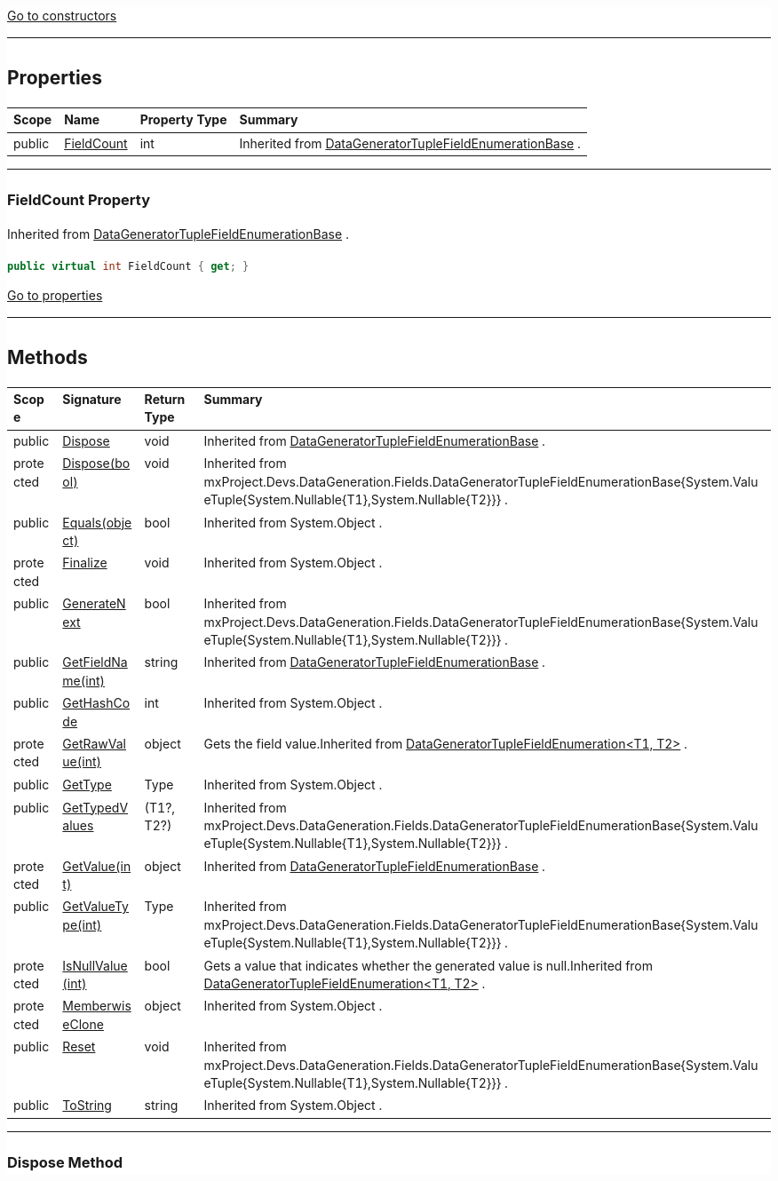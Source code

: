 [Go to constructors](#Constructors)


---
## Properties
|Scope|Name|Property Type|Summary|
|:--|:--|:--|:--|
| public | [FieldCount](#fieldcount-property) | int | Inherited from  [DataGeneratorTupleFieldEnumerationBase](../mxProject.Devs.DataGeneration.Fields/DataGeneratorTupleFieldEnumerationBase.md) . |
---
### FieldCount Property

Inherited from  [DataGeneratorTupleFieldEnumerationBase](../mxProject.Devs.DataGeneration.Fields/DataGeneratorTupleFieldEnumerationBase.md) .
```c#
public virtual int FieldCount { get; }
```

[Go to properties](#Properties)




---
## Methods
|Scope|Signature|Return Type|Summary|
|:--|:--|:--|:--|
| public | [Dispose](#dispose-method) | void | Inherited from  [DataGeneratorTupleFieldEnumerationBase](../mxProject.Devs.DataGeneration.Fields/DataGeneratorTupleFieldEnumerationBase.md) . |
| protected | [Dispose(bool)](#disposebool-method) | void | Inherited from  mxProject.Devs.DataGeneration.Fields.DataGeneratorTupleFieldEnumerationBase{System.ValueTuple{System.Nullable{T1},System.Nullable{T2}}} . |
| public | [Equals(object)](#equalsobject-method) | bool | Inherited from  System.Object . |
| protected | [Finalize](#finalize-method) | void | Inherited from  System.Object . |
| public | [GenerateNext](#generatenext-method) | bool | Inherited from  mxProject.Devs.DataGeneration.Fields.DataGeneratorTupleFieldEnumerationBase{System.ValueTuple{System.Nullable{T1},System.Nullable{T2}}} . |
| public | [GetFieldName(int)](#getfieldnameint-method) | string | Inherited from  [DataGeneratorTupleFieldEnumerationBase](../mxProject.Devs.DataGeneration.Fields/DataGeneratorTupleFieldEnumerationBase.md) . |
| public | [GetHashCode](#gethashcode-method) | int | Inherited from  System.Object . |
| protected | [GetRawValue(int)](#getrawvalueint-method) | object | Gets the field value.Inherited from  [DataGeneratorTupleFieldEnumeration&lt;T1, T2&gt;](../mxProject.Devs.DataGeneration.Fields/DataGeneratorTupleFieldEnumeration`2.md) . |
| public | [GetType](#gettype-method) | Type | Inherited from  System.Object . |
| public | [GetTypedValues](#gettypedvalues-method) | (T1?, T2?) | Inherited from  mxProject.Devs.DataGeneration.Fields.DataGeneratorTupleFieldEnumerationBase{System.ValueTuple{System.Nullable{T1},System.Nullable{T2}}} . |
| protected | [GetValue(int)](#getvalueint-method) | object | Inherited from  [DataGeneratorTupleFieldEnumerationBase](../mxProject.Devs.DataGeneration.Fields/DataGeneratorTupleFieldEnumerationBase.md) . |
| public | [GetValueType(int)](#getvaluetypeint-method) | Type | Inherited from  mxProject.Devs.DataGeneration.Fields.DataGeneratorTupleFieldEnumerationBase{System.ValueTuple{System.Nullable{T1},System.Nullable{T2}}} . |
| protected | [IsNullValue(int)](#isnullvalueint-method) | bool | Gets a value that indicates whether the generated value is null.Inherited from  [DataGeneratorTupleFieldEnumeration&lt;T1, T2&gt;](../mxProject.Devs.DataGeneration.Fields/DataGeneratorTupleFieldEnumeration`2.md) . |
| protected | [MemberwiseClone](#memberwiseclone-method) | object | Inherited from  System.Object . |
| public | [Reset](#reset-method) | void | Inherited from  mxProject.Devs.DataGeneration.Fields.DataGeneratorTupleFieldEnumerationBase{System.ValueTuple{System.Nullable{T1},System.Nullable{T2}}} . |
| public | [ToString](#tostring-method) | string | Inherited from  System.Object . |
---
### Dispose Method
